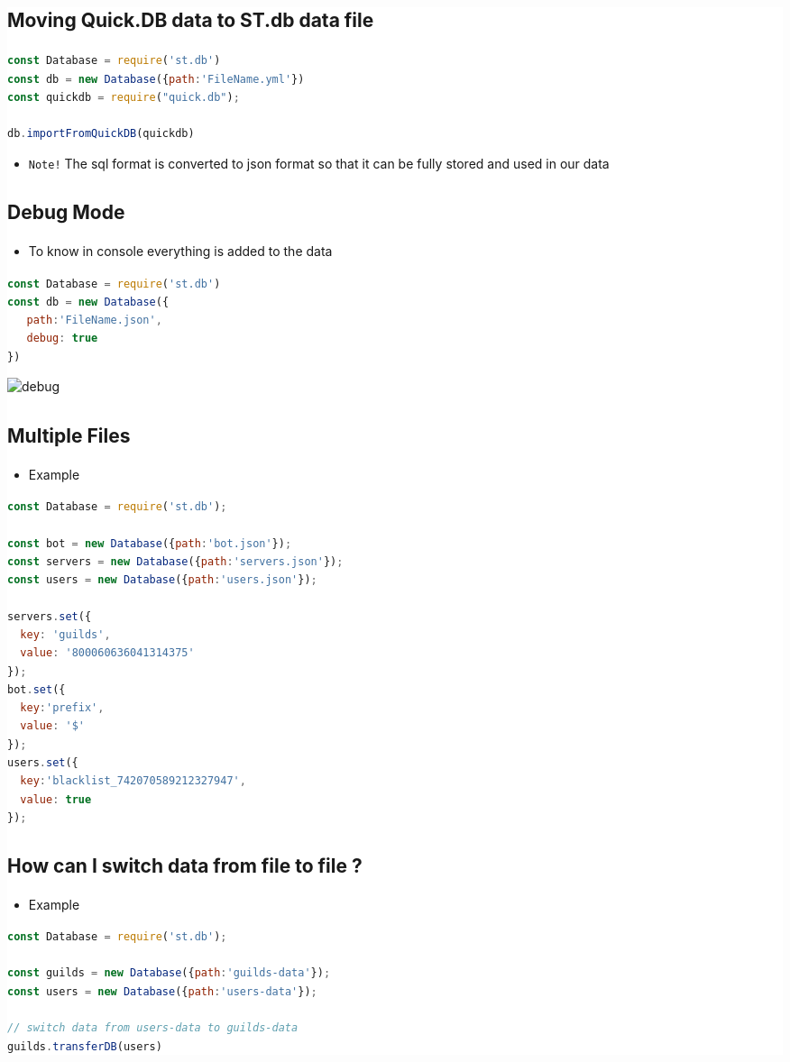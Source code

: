## Moving Quick.DB data to ST.db data file

```js
const Database = require('st.db')
const db = new Database({path:'FileName.yml'})
const quickdb = require("quick.db");

db.importFromQuickDB(quickdb)
```
- `Note!` The sql format is converted to json format so that it can be fully stored and used in our data

## Debug Mode
- To know in console everything is added to the data
```js
const Database = require('st.db')
const db = new Database({
   path:'FileName.json',
   debug: true
})
```
![debug](  
https://imgur.com/w7SrJjz.png)

## Multiple Files
- Example 
```javascript
const Database = require('st.db');

const bot = new Database({path:'bot.json'});
const servers = new Database({path:'servers.json'});
const users = new Database({path:'users.json'});

servers.set({
  key: 'guilds',
  value: '800060636041314375'
}); 
bot.set({
  key:'prefix',
  value: '$'
});
users.set({
  key:'blacklist_742070589212327947',
  value: true
}); 
```
## How can I switch data from file to file ?
- Example
```javascript
const Database = require('st.db');

const guilds = new Database({path:'guilds-data'});
const users = new Database({path:'users-data'});

// switch data from users-data to guilds-data
guilds.transferDB(users)
```
